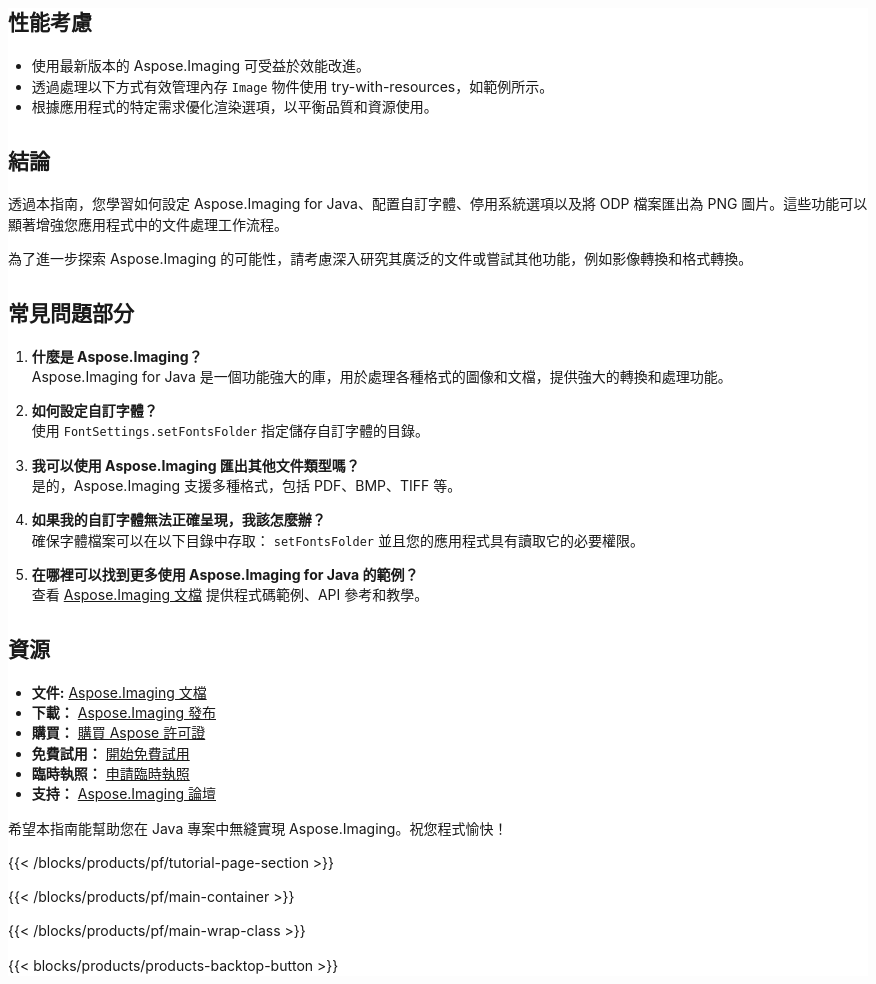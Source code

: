 ## 性能考慮

- 使用最新版本的 Aspose.Imaging 可受益於效能改進。
- 透過處理以下方式有效管理內存 `Image` 物件使用 try-with-resources，如範例所示。
- 根據應用程式的特定需求優化渲染選項，以平衡品質和資源使用。

## 結論

透過本指南，您學習如何設定 Aspose.Imaging for Java、配置自訂字體、停用系統選項以及將 ODP 檔案匯出為 PNG 圖片。這些功能可以顯著增強您應用程式中的文件處理工作流程。

為了進一步探索 Aspose.Imaging 的可能性，請考慮深入研究其廣泛的文件或嘗試其他功能，例如影像轉換和格式轉換。

## 常見問題部分

1. **什麼是 Aspose.Imaging？**  
   Aspose.Imaging for Java 是一個功能強大的庫，用於處理各種格式的圖像和文檔，提供強大的轉換和處理功能。

2. **如何設定自訂字體？**  
   使用 `FontSettings.setFontsFolder` 指定儲存自訂字體的目錄。

3. **我可以使用 Aspose.Imaging 匯出其他文件類型嗎？**  
   是的，Aspose.Imaging 支援多種格式，包括 PDF、BMP、TIFF 等。

4. **如果我的自訂字體無法正確呈現，我該怎麼辦？**  
   確保字體檔案可以在以下目錄中存取： `setFontsFolder` 並且您的應用程式具有讀取它的必要權限。

5. **在哪裡可以找到更多使用 Aspose.Imaging for Java 的範例？**  
   查看 [Aspose.Imaging 文檔](https://reference.aspose.com/imaging/java/) 提供程式碼範例、API 參考和教學。

## 資源

- **文件:** [Aspose.Imaging 文檔](https://reference.aspose.com/imaging/java/)
- **下載：** [Aspose.Imaging 發布](https://releases.aspose.com/imaging/java/)
- **購買：** [購買 Aspose 許可證](https://purchase.aspose.com/buy)
- **免費試用：** [開始免費試用](https://releases.aspose.com/imaging/java/)
- **臨時執照：** [申請臨時執照](https://purchase.aspose.com/temporary-license/)
- **支持：** [Aspose.Imaging 論壇](https://forum.aspose.com/c/imaging/10)

希望本指南能幫助您在 Java 專案中無縫實現 Aspose.Imaging。祝您程式愉快！

{{< /blocks/products/pf/tutorial-page-section >}}

{{< /blocks/products/pf/main-container >}}

{{< /blocks/products/pf/main-wrap-class >}}

{{< blocks/products/products-backtop-button >}}
